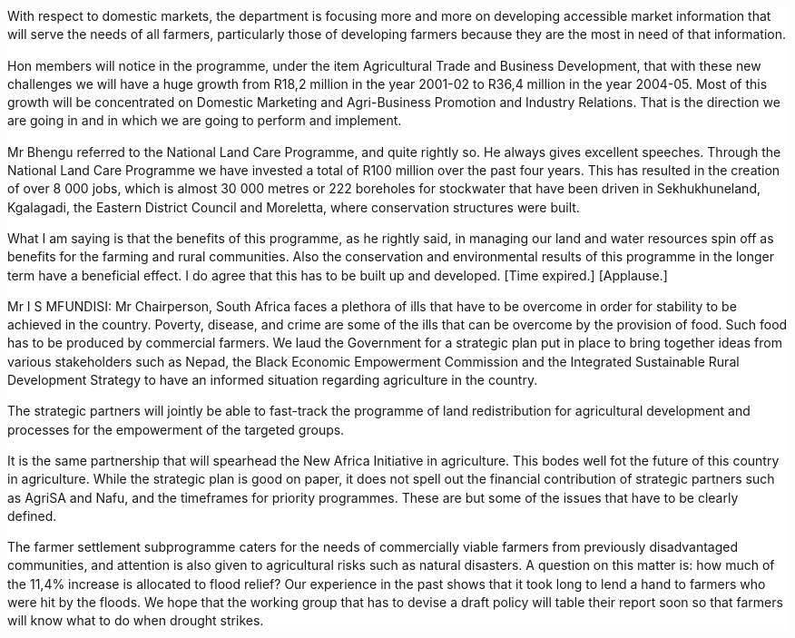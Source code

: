With respect to domestic markets, the department is focusing more and more
on developing accessible market information that will serve the needs of
all farmers, particularly those of developing farmers because they are the
most in need of that information.

Hon members will notice in the programme, under the item Agricultural Trade
and Business Development, that with these new challenges we will have a
huge growth from R18,2 million in the year 2001-02 to R36,4 million in the
year 2004-05. Most of this growth will be concentrated on Domestic
Marketing and Agri-Business Promotion and Industry Relations. That is the
direction we are going in and in which we are going to perform and
implement.

Mr Bhengu referred to the National Land Care Programme, and quite rightly
so. He always gives excellent speeches. Through the National Land Care
Programme we have invested a total of R100 million over the past four
years. This has resulted in the creation of over 8 000 jobs, which is
almost 30 000 metres or 222 boreholes for stockwater that have been driven
in Sekhukhuneland, Kgalagadi, the Eastern District Council and Moreletta,
where conservation structures were built.

What I am saying is that the benefits of this programme, as he rightly
said, in managing our land and water resources spin off as benefits for the
farming and rural communities. Also the conservation and environmental
results of this programme in the longer term have a beneficial effect. I do
agree that this has to be built up and developed. [Time expired.]
[Applause.]

Mr I S MFUNDISI: Mr Chairperson, South Africa faces a plethora of ills that
have to be overcome in order for stability to be achieved in the country.
Poverty, disease, and crime are some of the ills that can be overcome by
the provision of food. Such food has to be produced by commercial farmers.
We laud the Government for a strategic plan put in place to bring together
ideas from various stakeholders such as Nepad, the Black Economic
Empowerment Commission and the Integrated Sustainable Rural Development
Strategy to have an informed situation regarding agriculture in the
country.

The strategic partners will jointly be able to fast-track the programme of
land redistribution for agricultural development and processes for the
empowerment of the targeted groups.

It is the same partnership that will spearhead the New Africa Initiative in
agriculture. This bodes well fot the future of this country in agriculture.
While the strategic plan is good on paper, it does not spell out the
financial contribution of strategic partners such as AgriSA and Nafu, and
the timeframes for priority programmes. These are but some of the issues
that have to be clearly defined.

The farmer settlement subprogramme caters for the needs of commercially
viable farmers from previously disadvantaged communities, and attention is
also given to agricultural risks such as natural disasters. A question on
this matter is: how much of the 11,4% increase is allocated to flood
relief? Our experience in the past shows that it took long to lend a hand
to farmers who were hit by the floods. We hope that the working group that
has to devise a draft policy will table their report soon so that farmers
will know what to do when drought strikes.
